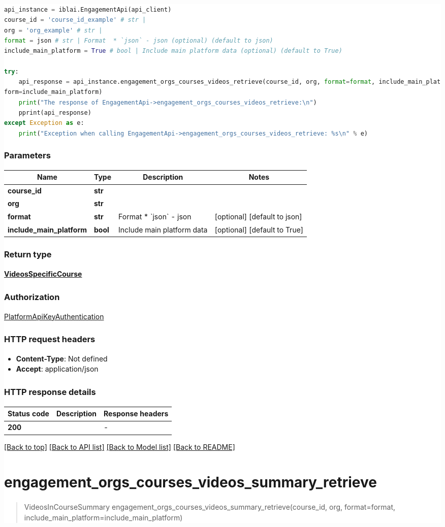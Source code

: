 ```python
api_instance = iblai.EngagementApi(api_client)
course_id = 'course_id_example' # str | 
org = 'org_example' # str | 
format = json # str | Format  * `json` - json (optional) (default to json)
include_main_platform = True # bool | Include main platform data (optional) (default to True)

try:
    api_response = api_instance.engagement_orgs_courses_videos_retrieve(course_id, org, format=format, include_main_platform=include_main_platform)
    print("The response of EngagementApi->engagement_orgs_courses_videos_retrieve:\n")
    pprint(api_response)
except Exception as e:
    print("Exception when calling EngagementApi->engagement_orgs_courses_videos_retrieve: %s\n" % e)
```



### Parameters


Name | Type | Description  | Notes
------------- | ------------- | ------------- | -------------
 **course_id** | **str**|  | 
 **org** | **str**|  | 
 **format** | **str**| Format  * &#x60;json&#x60; - json | [optional] [default to json]
 **include_main_platform** | **bool**| Include main platform data | [optional] [default to True]

### Return type

[**VideosSpecificCourse**](VideosSpecificCourse.md)

### Authorization

[PlatformApiKeyAuthentication](../README.md#PlatformApiKeyAuthentication)

### HTTP request headers

 - **Content-Type**: Not defined
 - **Accept**: application/json

### HTTP response details

| Status code | Description | Response headers |
|-------------|-------------|------------------|
**200** |  |  -  |

[[Back to top]](#) [[Back to API list]](../README.md#documentation-for-api-endpoints) [[Back to Model list]](../README.md#documentation-for-models) [[Back to README]](../README.md)

# **engagement_orgs_courses_videos_summary_retrieve**
> VideosInCourseSummary engagement_orgs_courses_videos_summary_retrieve(course_id, org, format=format, include_main_platform=include_main_platform)
